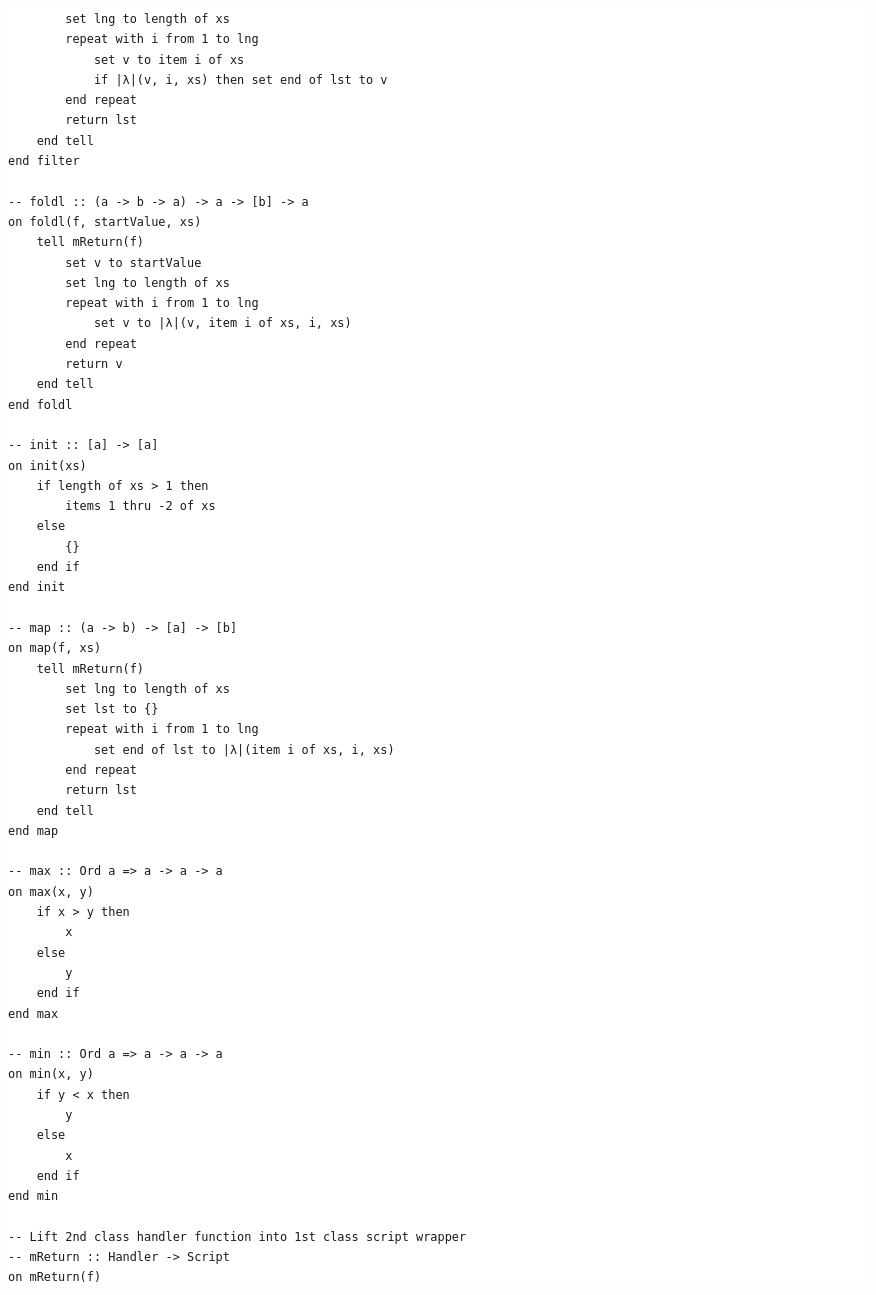 ```AppleScript
        set lng to length of xs
        repeat with i from 1 to lng
            set v to item i of xs
            if |λ|(v, i, xs) then set end of lst to v
        end repeat
        return lst
    end tell
end filter

-- foldl :: (a -> b -> a) -> a -> [b] -> a
on foldl(f, startValue, xs)
    tell mReturn(f)
        set v to startValue
        set lng to length of xs
        repeat with i from 1 to lng
            set v to |λ|(v, item i of xs, i, xs)
        end repeat
        return v
    end tell
end foldl

-- init :: [a] -> [a]
on init(xs)
    if length of xs > 1 then
        items 1 thru -2 of xs
    else
        {}
    end if
end init

-- map :: (a -> b) -> [a] -> [b]
on map(f, xs)
    tell mReturn(f)
        set lng to length of xs
        set lst to {}
        repeat with i from 1 to lng
            set end of lst to |λ|(item i of xs, i, xs)
        end repeat
        return lst
    end tell
end map

-- max :: Ord a => a -> a -> a
on max(x, y)
    if x > y then
        x
    else
        y
    end if
end max

-- min :: Ord a => a -> a -> a
on min(x, y)
    if y < x then
        y
    else
        x
    end if
end min

-- Lift 2nd class handler function into 1st class script wrapper
-- mReturn :: Handler -> Script
on mReturn(f)
```